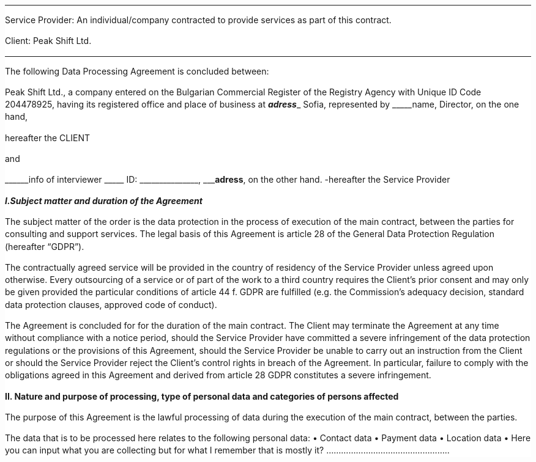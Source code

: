 
-----

Service Provider:  An individual/company contracted to provide services as part of this contract.

Client: Peak Shift Ltd. 





------



The following Data Processing Agreement is concluded between:

Peak Shift Ltd., a company entered on the Bulgarian Commercial Register of the Registry Agency with Unique ID Code 204478925, having its registered office and place of business at _____adress______ Sofia, represented by _____name, Director, on the one hand,

hereafter the CLIENT

and

______info of interviewer _____ ID: _______________, _____________adress__________, on the other hand.
-hereafter the Service Provider

***I.Subject matter and duration of the Agreement***

The subject matter of the order is the data protection in the process of execution of the main contract, between the parties for consulting and support services. The legal basis of this Agreement is article 28 of the General Data Protection Regulation (hereafter “GDPR”). 

The contractually agreed service will be provided in the country of residency of the Service Provider unless agreed upon otherwise. Every outsourcing of a service or of part of the work to a third country requires the Client’s prior consent and may only be given provided the particular conditions of article 44 f. GDPR are fulfilled (e.g. the Commission’s adequacy decision, standard data protection clauses, approved code of conduct).  

The Agreement is concluded for for the duration of the main contract. The Client may terminate the Agreement at any time without compliance with a notice period, should the Service Provider have committed a severe infringement of the data protection regulations or the provisions of this Agreement, should the Service Provider be unable to carry out an instruction from the Client or should the Service Provider reject the Client’s control rights in breach of the Agreement. In particular, failure to comply with the obligations agreed in this Agreement and derived from article 28 GDPR constitutes a severe infringement.

**II. Nature and purpose of processing, type of personal data and categories of persons affected**

The purpose of this Agreement is the lawful processing of data during the execution of the main contract, between the parties. 

The data that is to be processed here relates to the following personal data:
•	Contact data
•	Payment data 
•	Location data
•	Here you can input what you are collecting but for what I remember that is mostly it?
…………………………………………..
